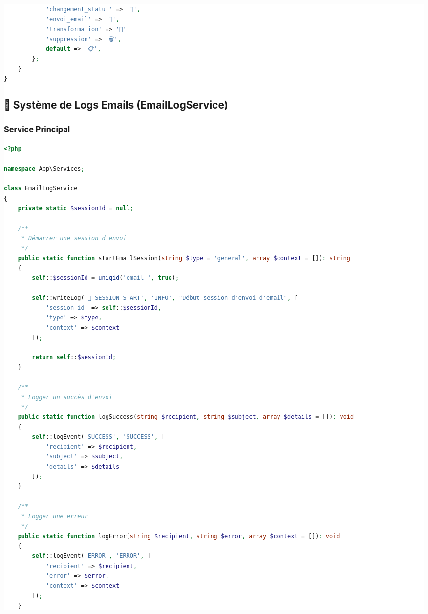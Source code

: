 ```php
            'changement_statut' => '🔄',
            'envoi_email' => '📧',
            'transformation' => '🔄',
            'suppression' => '🗑️',
            default => '📋',
        };
    }
}
```

## 📧 Système de Logs Emails (EmailLogService)

### Service Principal

```php
<?php

namespace App\Services;

class EmailLogService
{
    private static $sessionId = null;

    /**
     * Démarrer une session d'envoi
     */
    public static function startEmailSession(string $type = 'general', array $context = []): string
    {
        self::$sessionId = uniqid('email_', true);
        
        self::writeLog('🚀 SESSION START', 'INFO', "Début session d'envoi d'email", [
            'session_id' => self::$sessionId,
            'type' => $type,
            'context' => $context
        ]);
        
        return self::$sessionId;
    }

    /**
     * Logger un succès d'envoi
     */
    public static function logSuccess(string $recipient, string $subject, array $details = []): void
    {
        self::logEvent('SUCCESS', 'SUCCESS', [
            'recipient' => $recipient,
            'subject' => $subject,
            'details' => $details
        ]);
    }

    /**
     * Logger une erreur
     */
    public static function logError(string $recipient, string $error, array $context = []): void
    {
        self::logEvent('ERROR', 'ERROR', [
            'recipient' => $recipient,
            'error' => $error,
            'context' => $context
        ]);
    }
```